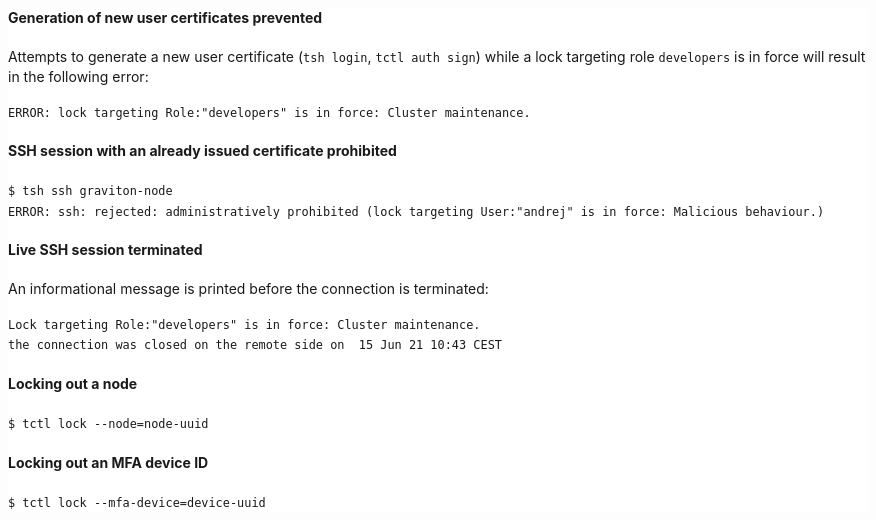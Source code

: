 #### Generation of new user certificates prevented

Attempts to generate a new user certificate (`tsh login`, `tctl auth sign`)
while a lock targeting role `developers` is in force will result in the
following error:

```
ERROR: lock targeting Role:"developers" is in force: Cluster maintenance.
```

#### SSH session with an already issued certificate prohibited

```
$ tsh ssh graviton-node
ERROR: ssh: rejected: administratively prohibited (lock targeting User:"andrej" is in force: Malicious behaviour.)
```

#### Live SSH session terminated

An informational message is printed before the connection is terminated:

```
Lock targeting Role:"developers" is in force: Cluster maintenance.
the connection was closed on the remote side on  15 Jun 21 10:43 CEST
```

#### Locking out a node

```
$ tctl lock --node=node-uuid
```

#### Locking out an MFA device ID

```
$ tctl lock --mfa-device=device-uuid
```
